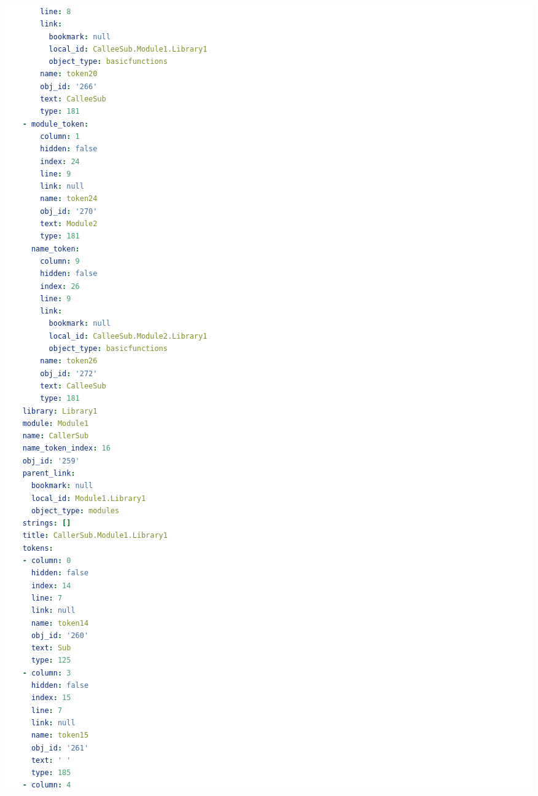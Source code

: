 ```yaml
        line: 8
        link:
          bookmark: null
          local_id: CalleeSub.Module1.Library1
          object_type: basicfunctions
        name: token20
        obj_id: '266'
        text: CalleeSub
        type: 181
    - module_token:
        column: 1
        hidden: false
        index: 24
        line: 9
        link: null
        name: token24
        obj_id: '270'
        text: Module2
        type: 181
      name_token:
        column: 9
        hidden: false
        index: 26
        line: 9
        link:
          bookmark: null
          local_id: CalleeSub.Module2.Library1
          object_type: basicfunctions
        name: token26
        obj_id: '272'
        text: CalleeSub
        type: 181
    library: Library1
    module: Module1
    name: CallerSub
    name_token_index: 16
    obj_id: '259'
    parent_link:
      bookmark: null
      local_id: Module1.Library1
      object_type: modules
    strings: []
    title: CallerSub.Module1.Library1
    tokens:
    - column: 0
      hidden: false
      index: 14
      line: 7
      link: null
      name: token14
      obj_id: '260'
      text: Sub
      type: 125
    - column: 3
      hidden: false
      index: 15
      line: 7
      link: null
      name: token15
      obj_id: '261'
      text: ' '
      type: 185
    - column: 4
```